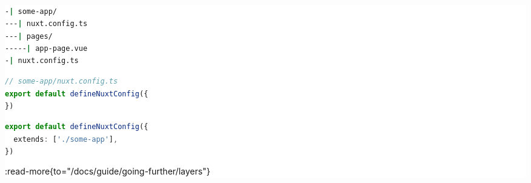 ```bash [디렉토리 구조]
-| some-app/
---| nuxt.config.ts
---| pages/
-----| app-page.vue
-| nuxt.config.ts
```

```ts twoslash [some-app/nuxt.config.ts]
// some-app/nuxt.config.ts
export default defineNuxtConfig({
})
```

```ts twoslash [nuxt.config.ts]
export default defineNuxtConfig({
  extends: ['./some-app'],
})
```

:read-more{to="/docs/guide/going-further/layers"}
